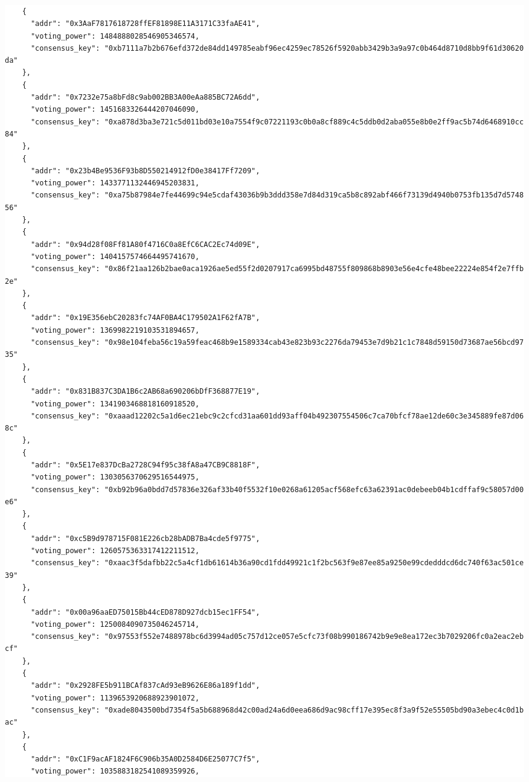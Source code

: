 ``` {.aut}
    {
      "addr": "0x3AaF7817618728ffEF81898E11A3171C33faAE41",
      "voting_power": 1484888028546905346574,
      "consensus_key": "0xb7111a7b2b676efd372de84dd149785eabf96ec4259ec78526f5920abb3429b3a9a97c0b464d8710d8bb9f61d30620da"
    },
    {
      "addr": "0x7232e75a8bFd8c9ab002BB3A00eAa885BC72A6dd",
      "voting_power": 1451683326444207046090,
      "consensus_key": "0xa878d3ba3e721c5d011bd03e10a7554f9c07221193c0b0a8cf889c4c5ddb0d2aba055e8b0e2ff9ac5b74d6468910cc84"
    },
    {
      "addr": "0x23b4Be9536F93b8D550214912fD0e38417Ff7209",
      "voting_power": 1433771132446945203831,
      "consensus_key": "0xa75b87984e7fe44699c94e5cdaf43036b9b3ddd358e7d84d319ca5b8c892abf466f73139d4940b0753fb135d7d574856"
    },
    {
      "addr": "0x94d28f08Ff81A80f4716C0a8EfC6CAC2Ec74d09E",
      "voting_power": 1404157574664495741670,
      "consensus_key": "0x86f21aa126b2bae0aca1926ae5ed55f2d0207917ca6995bd48755f809868b8903e56e4cfe48bee22224e854f2e7ffb2e"
    },
    {
      "addr": "0x19E356ebC20283fc74AF0BA4C179502A1F62fA7B",
      "voting_power": 1369982219103531894657,
      "consensus_key": "0x98e104feba56c19a59feac468b9e1589334cab43e823b93c2276da79453e7d9b21c1c7848d59150d73687ae56bcd9735"
    },
    {
      "addr": "0x831B837C3DA1B6c2AB68a690206bDfF368877E19",
      "voting_power": 1341903468818160918520,
      "consensus_key": "0xaaad12202c5a1d6ec21ebc9c2cfcd31aa601dd93aff04b492307554506c7ca70bfcf78ae12de60c3e345889fe87d068c"
    },
    {
      "addr": "0x5E17e837DcBa2728C94f95c38fA8a47CB9C8818F",
      "voting_power": 1303056370629516544975,
      "consensus_key": "0xb92b96a0bdd7d57836e326af33b40f5532f10e0268a61205acf568efc63a62391ac0debeeb04b1cdffaf9c58057d00e6"
    },
    {
      "addr": "0xc5B9d978715F081E226cb28bADB7Ba4cde5f9775",
      "voting_power": 1260575363317412211512,
      "consensus_key": "0xaac3f5dafbb22c5a4cf1db61614b36a90cd1fdd49921c1f2bc563f9e87ee85a9250e99cdedddcd6dc740f63ac501ce39"
    },
    {
      "addr": "0x00a96aaED75015Bb44cED878D927dcb15ec1FF54",
      "voting_power": 1250084090735046245714,
      "consensus_key": "0x97553f552e7488978bc6d3994ad05c757d12ce057e5cfc73f08b990186742b9e9e8ea172ec3b7029206fc0a2eac2ebcf"
    },
    {
      "addr": "0x2928FE5b911BCAf837cAd93eB9626E86a189f1dd",
      "voting_power": 1139653920688923901072,
      "consensus_key": "0xade8043500bd7354f5a5b688968d42c00ad24a6d0eea686d9ac98cff17e395ec8f3a9f52e55505bd90a3ebec4c0d1bac"
    },
    {
      "addr": "0xC1F9acAF1824F6C906b35A0D2584D6E25077C7f5",
      "voting_power": 1035883182541089359926,
```